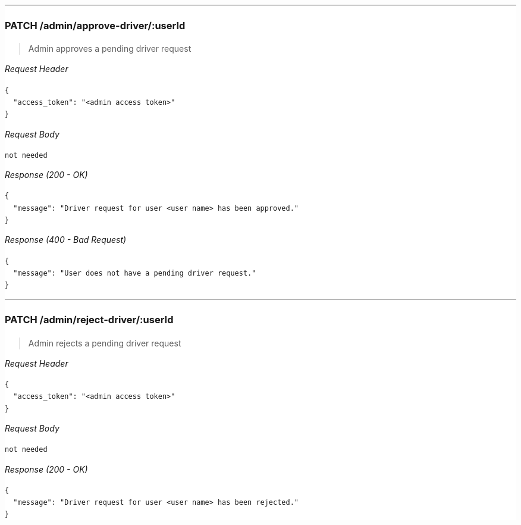 ```
```

---

### PATCH /admin/approve-driver/:userId

> Admin approves a pending driver request

_Request Header_
```
{
  "access_token": "<admin access token>"
}
```

_Request Body_
```
not needed
```

_Response (200 - OK)_
```
{
  "message": "Driver request for user <user name> has been approved."
}
```

_Response (400 - Bad Request)_
```
{
  "message": "User does not have a pending driver request."
}
```

---

### PATCH /admin/reject-driver/:userId

> Admin rejects a pending driver request

_Request Header_
```
{
  "access_token": "<admin access token>"
}
```

_Request Body_
```
not needed
```

_Response (200 - OK)_
```
{
  "message": "Driver request for user <user name> has been rejected."
}
```
